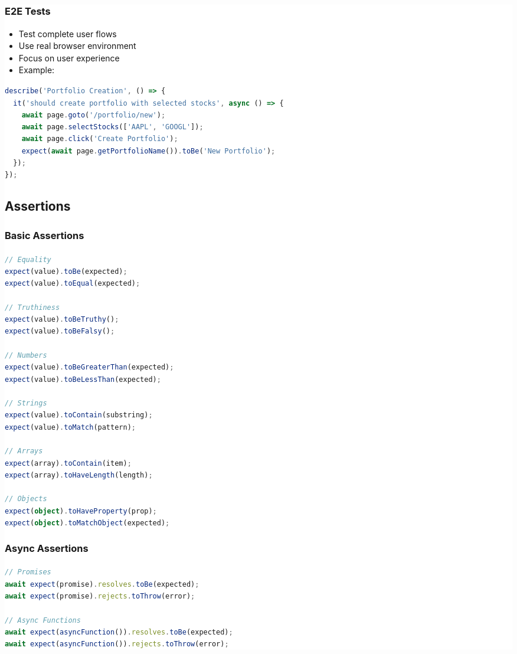 ### E2E Tests
- Test complete user flows
- Use real browser environment
- Focus on user experience
- Example:
```typescript
describe('Portfolio Creation', () => {
  it('should create portfolio with selected stocks', async () => {
    await page.goto('/portfolio/new');
    await page.selectStocks(['AAPL', 'GOOGL']);
    await page.click('Create Portfolio');
    expect(await page.getPortfolioName()).toBe('New Portfolio');
  });
});
```

## Assertions

### Basic Assertions
```typescript
// Equality
expect(value).toBe(expected);
expect(value).toEqual(expected);

// Truthiness
expect(value).toBeTruthy();
expect(value).toBeFalsy();

// Numbers
expect(value).toBeGreaterThan(expected);
expect(value).toBeLessThan(expected);

// Strings
expect(value).toContain(substring);
expect(value).toMatch(pattern);

// Arrays
expect(array).toContain(item);
expect(array).toHaveLength(length);

// Objects
expect(object).toHaveProperty(prop);
expect(object).toMatchObject(expected);
```

### Async Assertions
```typescript
// Promises
await expect(promise).resolves.toBe(expected);
await expect(promise).rejects.toThrow(error);

// Async Functions
await expect(asyncFunction()).resolves.toBe(expected);
await expect(asyncFunction()).rejects.toThrow(error);
```
